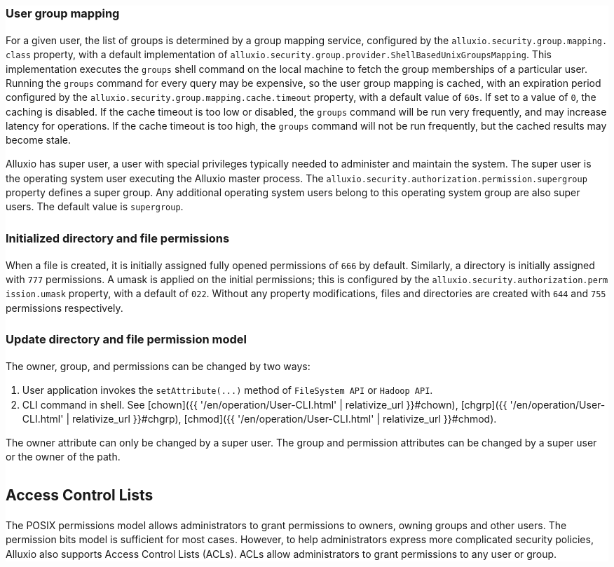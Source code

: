 ### User group mapping

For a given user, the list of groups is determined by a group mapping service, configured by
the `alluxio.security.group.mapping.class` property, with a default implementation of
`alluxio.security.group.provider.ShellBasedUnixGroupsMapping`.
This implementation executes the `groups` shell command on the local machine
to fetch the group memberships of a particular user.
Running the `groups` command for every query may be expensive, so
the user group mapping is cached, with an expiration period configured by the
`alluxio.security.group.mapping.cache.timeout` property, with a default value of `60s`.
If set to a value of `0`, the caching is disabled.
If the cache timeout is too low or disabled, the `groups` command will be run very frequently, and
may increase latency for operations.
If the cache timeout is too high, the `groups` command will not be run frequently, but the cached
results may become stale.

Alluxio has super user, a user with special privileges typically needed to administer and maintain the system.
The super user is the operating system user executing the Alluxio master process. 
The `alluxio.security.authorization.permission.supergroup` property defines a super group.
Any additional operating system users belong to this operating system group are also super users.
The default value is `supergroup`.

### Initialized directory and file permissions

When a file is created, it is initially assigned fully opened permissions of `666` by default.
Similarly, a directory is initially assigned with `777` permissions.
A umask is applied on the initial permissions; this is configured by the
`alluxio.security.authorization.permission.umask` property, with a default of `022`.
Without any property modifications, files and directories are created with `644` and `755`
permissions respectively.

### Update directory and file permission model

The owner, group, and permissions can be changed by two ways:

1. User application invokes the `setAttribute(...)` method of `FileSystem API` or `Hadoop API`.
2. CLI command in shell. See
[chown]({{ '/en/operation/User-CLI.html' | relativize_url }}#chown),
[chgrp]({{ '/en/operation/User-CLI.html' | relativize_url }}#chgrp),
[chmod]({{ '/en/operation/User-CLI.html' | relativize_url }}#chmod).

The owner attribute can only be changed by a super user.
The group and permission attributes can be changed by a super user or the owner of the path.

## Access Control Lists

The POSIX permissions model allows administrators to grant permissions to owners, owning groups
and other users.
The permission bits model is sufficient for most cases. 
However, to help administrators express more complicated security policies, Alluxio also supports
Access Control Lists (ACLs).
ACLs allow administrators to grant permissions to any user or group.

